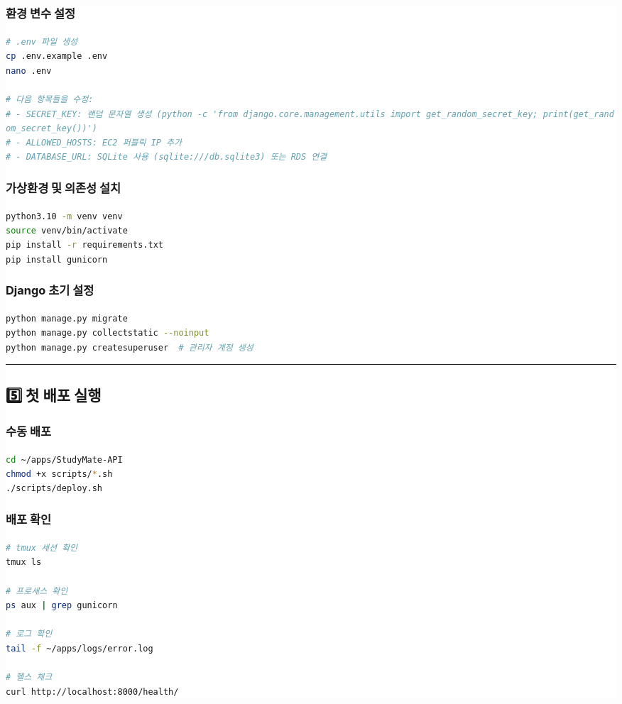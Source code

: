 ### 환경 변수 설정
```bash
# .env 파일 생성
cp .env.example .env
nano .env

# 다음 항목들을 수정:
# - SECRET_KEY: 랜덤 문자열 생성 (python -c 'from django.core.management.utils import get_random_secret_key; print(get_random_secret_key())')
# - ALLOWED_HOSTS: EC2 퍼블릭 IP 추가
# - DATABASE_URL: SQLite 사용 (sqlite:///db.sqlite3) 또는 RDS 연결
```

### 가상환경 및 의존성 설치
```bash
python3.10 -m venv venv
source venv/bin/activate
pip install -r requirements.txt
pip install gunicorn
```

### Django 초기 설정
```bash
python manage.py migrate
python manage.py collectstatic --noinput
python manage.py createsuperuser  # 관리자 계정 생성
```

---

## 5️⃣ 첫 배포 실행

### 수동 배포
```bash
cd ~/apps/StudyMate-API
chmod +x scripts/*.sh
./scripts/deploy.sh
```

### 배포 확인
```bash
# tmux 세션 확인
tmux ls

# 프로세스 확인
ps aux | grep gunicorn

# 로그 확인
tail -f ~/apps/logs/error.log

# 헬스 체크
curl http://localhost:8000/health/
```
